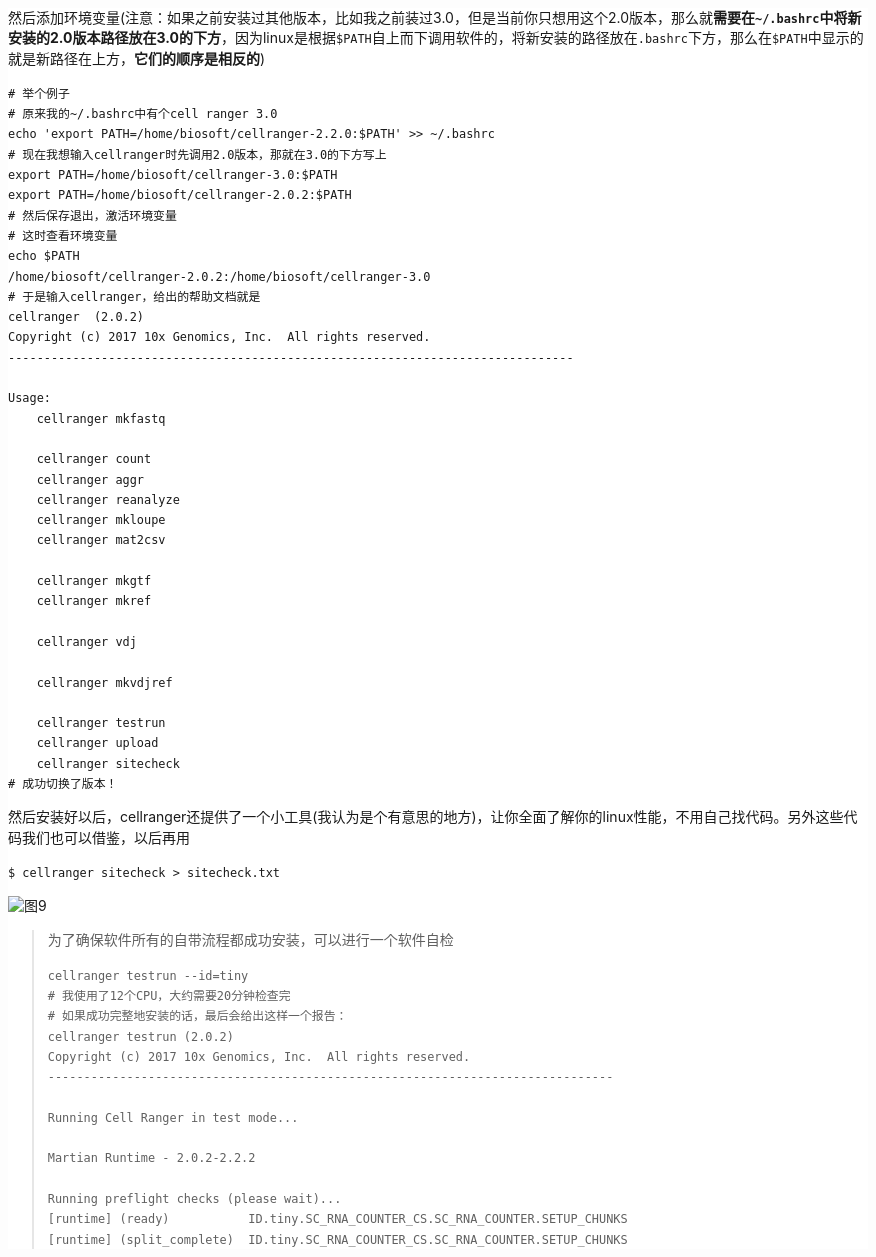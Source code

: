 然后添加环境变量\(注意：如果之前安装过其他版本，比如我之前装过3.0，但是当前你只想用这个2.0版本，那么就**需要在`~/.bashrc`中将新安装的2.0版本路径放在3.0的下方**，因为linux是根据`$PATH`自上而下调用软件的，将新安装的路径放在`.bashrc`下方，那么在`$PATH`中显示的就是新路径在上方，**它们的顺序是相反的**\)

```text
# 举个例子
# 原来我的~/.bashrc中有个cell ranger 3.0
echo 'export PATH=/home/biosoft/cellranger-2.2.0:$PATH' >> ~/.bashrc
# 现在我想输入cellranger时先调用2.0版本，那就在3.0的下方写上
export PATH=/home/biosoft/cellranger-3.0:$PATH
export PATH=/home/biosoft/cellranger-2.0.2:$PATH
# 然后保存退出，激活环境变量
# 这时查看环境变量
echo $PATH
/home/biosoft/cellranger-2.0.2:/home/biosoft/cellranger-3.0
# 于是输入cellranger，给出的帮助文档就是
cellranger  (2.0.2)
Copyright (c) 2017 10x Genomics, Inc.  All rights reserved.
-------------------------------------------------------------------------------

Usage:
    cellranger mkfastq

    cellranger count
    cellranger aggr
    cellranger reanalyze
    cellranger mkloupe
    cellranger mat2csv

    cellranger mkgtf
    cellranger mkref

    cellranger vdj

    cellranger mkvdjref

    cellranger testrun
    cellranger upload
    cellranger sitecheck
# 成功切换了版本！
```

然后安装好以后，cellranger还提供了一个小工具\(我认为是个有意思的地方\)，让你全面了解你的linux性能，不用自己找代码。另外这些代码我们也可以借鉴，以后再用

```text
$ cellranger sitecheck > sitecheck.txt
```

![&#x56FE;9](https://jieandze1314-1255603621.cos.ap-guangzhou.myqcloud.com/blog/2019-09-20-030805.png)

> 为了确保软件所有的自带流程都成功安装，可以进行一个软件自检
>
> ```text
> cellranger testrun --id=tiny
> # 我使用了12个CPU，大约需要20分钟检查完
> # 如果成功完整地安装的话，最后会给出这样一个报告：
> cellranger testrun (2.0.2)
> Copyright (c) 2017 10x Genomics, Inc.  All rights reserved.
> -------------------------------------------------------------------------------
>
> Running Cell Ranger in test mode...
>
> Martian Runtime - 2.0.2-2.2.2
>
> Running preflight checks (please wait)...
> [runtime] (ready)           ID.tiny.SC_RNA_COUNTER_CS.SC_RNA_COUNTER.SETUP_CHUNKS
> [runtime] (split_complete)  ID.tiny.SC_RNA_COUNTER_CS.SC_RNA_COUNTER.SETUP_CHUNKS